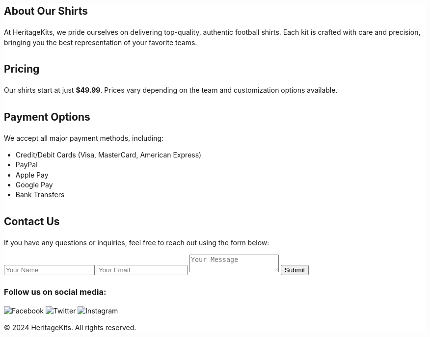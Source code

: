 <section class="about">
    <h2>About Our Shirts</h2>
    <p>At HeritageKits, we pride ourselves on delivering top-quality, authentic football shirts. Each kit is crafted with care and precision, bringing you the best representation of your favorite teams.</p>
</section>

<section class="pricing">
    <h2>Pricing</h2>
    <p>Our shirts start at just <strong>$49.99</strong>. Prices vary depending on the team and customization options available.</p>
</section>

<section class="payment">
    <h2>Payment Options</h2>
    <p>We accept all major payment methods, including:</p>
    <ul>
        <li>Credit/Debit Cards (Visa, MasterCard, American Express)</li>
        <li>PayPal</li>
        <li>Apple Pay</li>
        <li>Google Pay</li>
        <li>Bank Transfers</li>
    </ul>
</section>

<section class="contact">
    <h2>Contact Us</h2>
    <p>If you have any questions or inquiries, feel free to reach out using the form below:</p>
    <form class="contact-form">
        <input type="text" placeholder="Your Name" required>
        <input type="email" placeholder="Your Email" required>
        <textarea placeholder="Your Message" required></textarea>
        <button type="submit">Submit</button>
    </form>
    <div class="social-icons">
        <h3>Follow us on social media:</h3>
        <img src="https://via.placeholder.com/40" alt="Facebook">
        <img src="https://via.placeholder.com/40" alt="Twitter">
        <img src="https://via.placeholder.com/40" alt="Instagram">
    </div>
</section>

<footer>
    <p>&copy; 2024 HeritageKits. All rights reserved.</p>
</footer>

</body>
</html>
